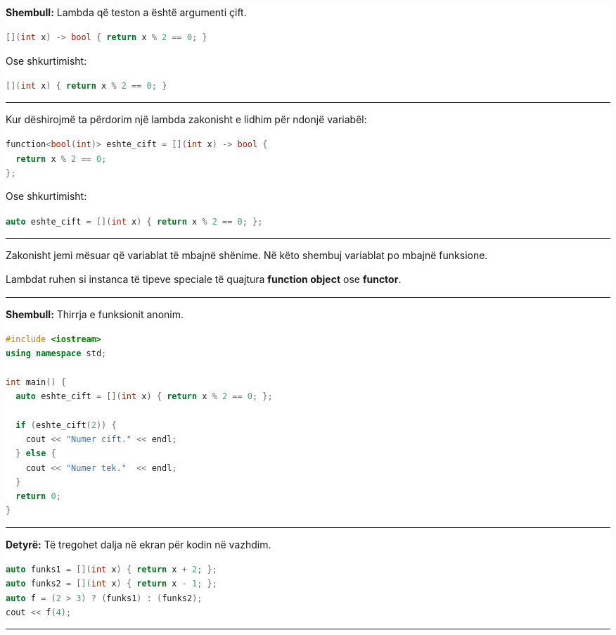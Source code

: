 **Shembull:** Lambda që teston a është argumenti çift.

```cpp
[](int x) -> bool { return x % 2 == 0; }
```

Ose shkurtimisht:

```cpp
[](int x) { return x % 2 == 0; }
```

---

Kur dëshirojmë ta përdorim një lambda zakonisht e lidhim për ndonjë variabël:

```cpp
function<bool(int)> eshte_cift = [](int x) -> bool {
  return x % 2 == 0;
};
```

Ose shkurtimisht:

```cpp
auto eshte_cift = [](int x) { return x % 2 == 0; };
```

---

Zakonisht jemi mësuar që variablat të mbajnë shënime. Në këto shembuj variablat po mbajnë funksione.

Lambdat ruhen si instanca të tipeve speciale të quajtura **function object** ose **functor**.

---

**Shembull:** Thirrja e funksionit anonim.

```cpp
#include <iostream>
using namespace std;

int main() {
  auto eshte_cift = [](int x) { return x % 2 == 0; };

  if (eshte_cift(2)) {
    cout << "Numer cift." << endl;
  } else {
    cout << "Numer tek."  << endl;
  }
  return 0;
}
```

---

**Detyrë:** Të tregohet dalja në ekran për kodin në vazhdim.

```cpp
auto funks1 = [](int x) { return x + 2; };
auto funks2 = [](int x) { return x - 1; };
auto f = (2 > 3) ? (funks1) : (funks2);
cout << f(4);
```

---
